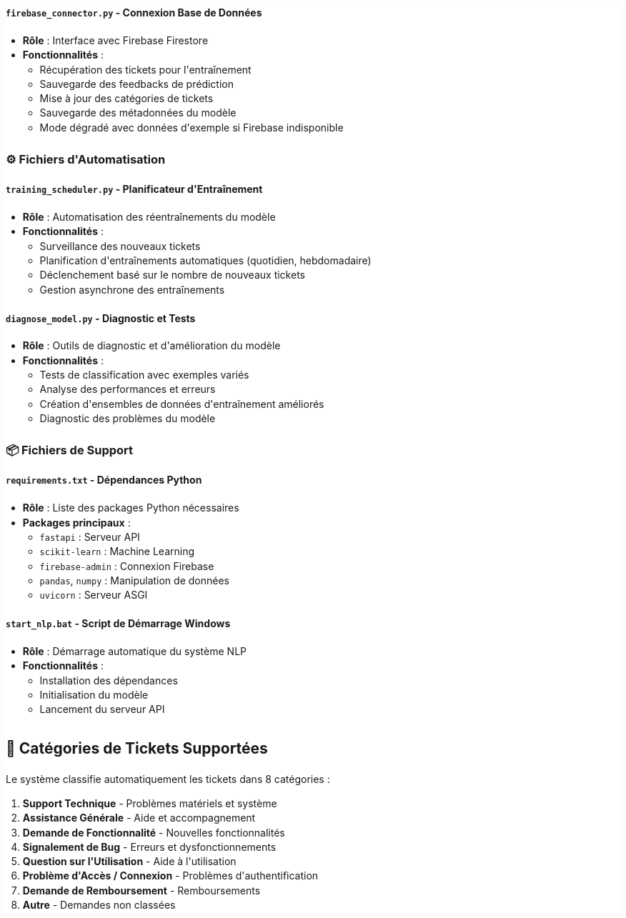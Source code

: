 #### `firebase_connector.py` - Connexion Base de Données
- **Rôle** : Interface avec Firebase Firestore
- **Fonctionnalités** :
  - Récupération des tickets pour l'entraînement
  - Sauvegarde des feedbacks de prédiction
  - Mise à jour des catégories de tickets
  - Sauvegarde des métadonnées du modèle
  - Mode dégradé avec données d'exemple si Firebase indisponible

### ⚙️ **Fichiers d'Automatisation**

#### `training_scheduler.py` - Planificateur d'Entraînement
- **Rôle** : Automatisation des réentraînements du modèle
- **Fonctionnalités** :
  - Surveillance des nouveaux tickets
  - Planification d'entraînements automatiques (quotidien, hebdomadaire)
  - Déclenchement basé sur le nombre de nouveaux tickets
  - Gestion asynchrone des entraînements

#### `diagnose_model.py` - Diagnostic et Tests
- **Rôle** : Outils de diagnostic et d'amélioration du modèle
- **Fonctionnalités** :
  - Tests de classification avec exemples variés
  - Analyse des performances et erreurs
  - Création d'ensembles de données d'entraînement améliorés
  - Diagnostic des problèmes du modèle

### 📦 **Fichiers de Support**

#### `requirements.txt` - Dépendances Python
- **Rôle** : Liste des packages Python nécessaires
- **Packages principaux** :
  - `fastapi` : Serveur API
  - `scikit-learn` : Machine Learning
  - `firebase-admin` : Connexion Firebase
  - `pandas`, `numpy` : Manipulation de données
  - `uvicorn` : Serveur ASGI

#### `start_nlp.bat` - Script de Démarrage Windows
- **Rôle** : Démarrage automatique du système NLP
- **Fonctionnalités** :
  - Installation des dépendances
  - Initialisation du modèle
  - Lancement du serveur API

## 🎯 Catégories de Tickets Supportées

Le système classifie automatiquement les tickets dans 8 catégories :

1. **Support Technique** - Problèmes matériels et système
2. **Assistance Générale** - Aide et accompagnement
3. **Demande de Fonctionnalité** - Nouvelles fonctionnalités
4. **Signalement de Bug** - Erreurs et dysfonctionnements
5. **Question sur l'Utilisation** - Aide à l'utilisation
6. **Problème d'Accès / Connexion** - Problèmes d'authentification
7. **Demande de Remboursement** - Remboursements
8. **Autre** - Demandes non classées
